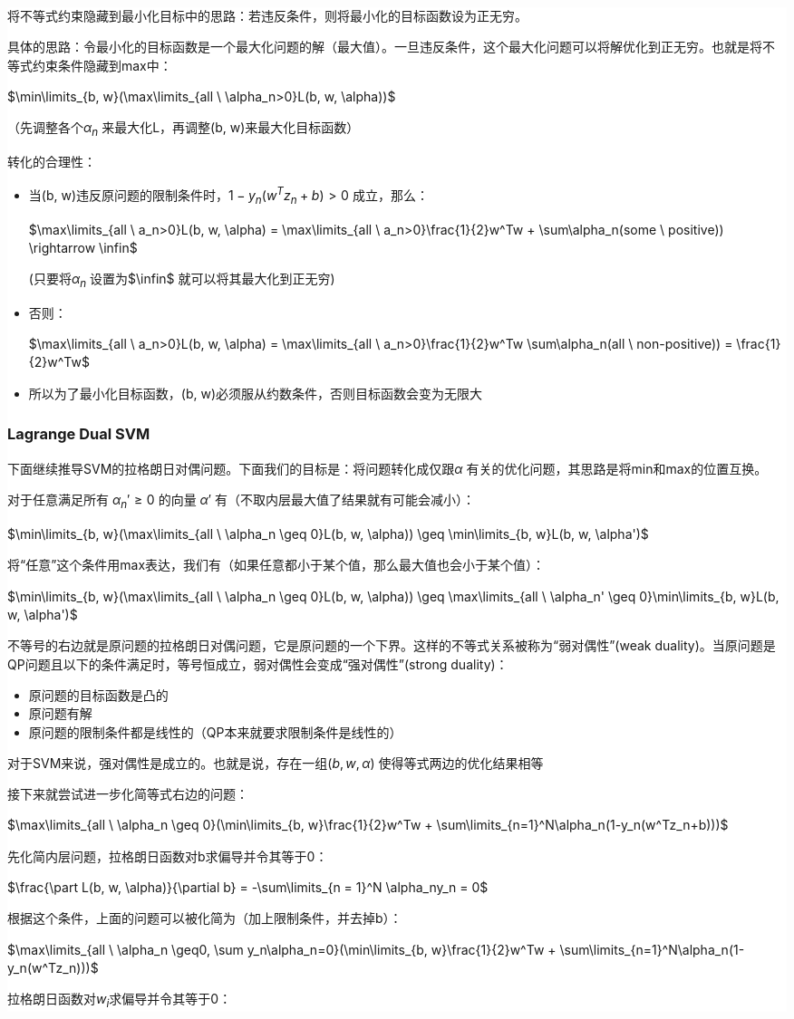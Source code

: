 将不等式约束隐藏到最小化目标中的思路：若违反条件，则将最小化的目标函数设为正无穷。

具体的思路：令最小化的目标函数是一个最大化问题的解（最大值）。一旦违反条件，这个最大化问题可以将解优化到正无穷。也就是将不等式约束条件隐藏到max中：

$\min\limits_{b, w}(\max\limits_{all \ \alpha_n>0}L(b, w, \alpha))$

（先调整各个$\alpha_n$ 来最大化L，再调整(b, w)来最大化目标函数）

转化的合理性：

- 当(b, w)违反原问题的限制条件时，$1 - y_n(w^Tz_n + b) > 0$ 成立，那么：

  $\max\limits_{all \ a_n>0}L(b, w, \alpha) = \max\limits_{all \ a_n>0}\frac{1}{2}w^Tw + \sum\alpha_n(some \ positive)) \rightarrow  \infin$

  (只要将$\alpha_n$ 设置为$\infin$ 就可以将其最大化到正无穷)

- 否则：

  $\max\limits_{all \ a_n>0}L(b, w, \alpha) = \max\limits_{all \ a_n>0}\frac{1}{2}w^Tw \sum\alpha_n(all \ non-positive)) = \frac{1}{2}w^Tw$

- 所以为了最小化目标函数，(b, w)必须服从约数条件，否则目标函数会变为无限大

### Lagrange Dual SVM

下面继续推导SVM的拉格朗日对偶问题。下面我们的目标是：将问题转化成仅跟$\alpha$ 有关的优化问题，其思路是将min和max的位置互换。

对于任意满足所有 $\alpha_n' \geq 0$ 的向量 $\alpha '$ 有（不取内层最大值了结果就有可能会减小）：

$\min\limits_{b, w}(\max\limits_{all \ \alpha_n \geq 0}L(b, w, \alpha)) \geq \min\limits_{b, w}L(b, w, \alpha')$

将“任意”这个条件用max表达，我们有（如果任意都小于某个值，那么最大值也会小于某个值）：

$\min\limits_{b, w}(\max\limits_{all \ \alpha_n \geq 0}L(b, w, \alpha)) \geq \max\limits_{all \ \alpha_n' \geq 0}\min\limits_{b, w}L(b, w, \alpha')$

不等号的右边就是原问题的拉格朗日对偶问题，它是原问题的一个下界。这样的不等式关系被称为“弱对偶性”(weak duality)。当原问题是QP问题且以下的条件满足时，等号恒成立，弱对偶性会变成“强对偶性”(strong duality)：

- 原问题的目标函数是凸的
- 原问题有解
- 原问题的限制条件都是线性的（QP本来就要求限制条件是线性的）

对于SVM来说，强对偶性是成立的。也就是说，存在一组$(b, w, \alpha)$ 使得等式两边的优化结果相等

接下来就尝试进一步化简等式右边的问题：

$\max\limits_{all \ \alpha_n \geq 0}(\min\limits_{b, w}\frac{1}{2}w^Tw + \sum\limits_{n=1}^N\alpha_n(1-y_n(w^Tz_n+b)))$

先化简内层问题，拉格朗日函数对b求偏导并令其等于0：

$\frac{\part L(b, w, \alpha)}{\partial b} = -\sum\limits_{n = 1}^N \alpha_ny_n = 0$

根据这个条件，上面的问题可以被化简为（加上限制条件，并去掉b）：

$\max\limits_{all \ \alpha_n \geq0, \sum y_n\alpha_n=0}(\min\limits_{b, w}\frac{1}{2}w^Tw + \sum\limits_{n=1}^N\alpha_n(1-y_n(w^Tz_n)))$

拉格朗日函数对$w_i$求偏导并令其等于0：
